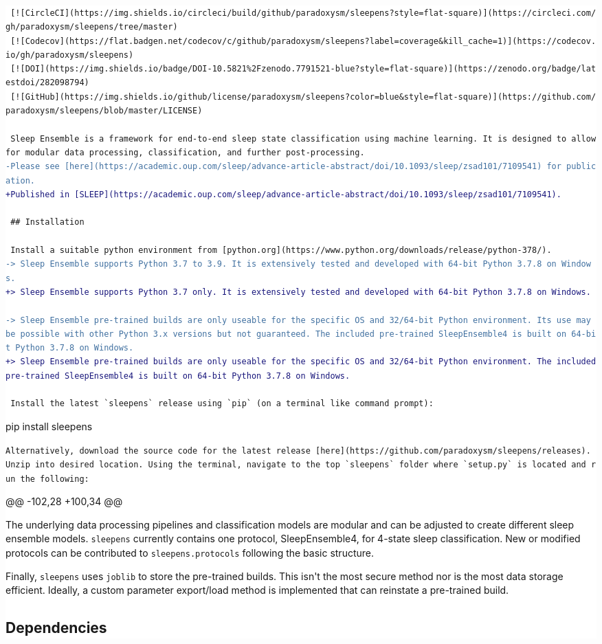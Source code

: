 ```diff
 [![CircleCI](https://img.shields.io/circleci/build/github/paradoxysm/sleepens?style=flat-square)](https://circleci.com/gh/paradoxysm/sleepens/tree/master)
 [![Codecov](https://flat.badgen.net/codecov/c/github/paradoxysm/sleepens?label=coverage&kill_cache=1)](https://codecov.io/gh/paradoxysm/sleepens)
 [![DOI](https://img.shields.io/badge/DOI-10.5821%2Fzenodo.7791521-blue?style=flat-square)](https://zenodo.org/badge/latestdoi/282098794)
 [![GitHub](https://img.shields.io/github/license/paradoxysm/sleepens?color=blue&style=flat-square)](https://github.com/paradoxysm/sleepens/blob/master/LICENSE)
 
 Sleep Ensemble is a framework for end-to-end sleep state classification using machine learning. It is designed to allow for modular data processing, classification, and further post-processing.
-Please see [here](https://academic.oup.com/sleep/advance-article-abstract/doi/10.1093/sleep/zsad101/7109541) for publication.
+Published in [SLEEP](https://academic.oup.com/sleep/advance-article-abstract/doi/10.1093/sleep/zsad101/7109541).
 
 ## Installation
 
 Install a suitable python environment from [python.org](https://www.python.org/downloads/release/python-378/).
-> Sleep Ensemble supports Python 3.7 to 3.9. It is extensively tested and developed with 64-bit Python 3.7.8 on Windows.
+> Sleep Ensemble supports Python 3.7 only. It is extensively tested and developed with 64-bit Python 3.7.8 on Windows.
 
-> Sleep Ensemble pre-trained builds are only useable for the specific OS and 32/64-bit Python environment. Its use may be possible with other Python 3.x versions but not guaranteed. The included pre-trained SleepEnsemble4 is built on 64-bit Python 3.7.8 on Windows.
+> Sleep Ensemble pre-trained builds are only useable for the specific OS and 32/64-bit Python environment. The included pre-trained SleepEnsemble4 is built on 64-bit Python 3.7.8 on Windows.
 
 Install the latest `sleepens` release using `pip` (on a terminal like command prompt):
 ```
 pip install sleepens
 ```
 Alternatively, download the source code for the latest release [here](https://github.com/paradoxysm/sleepens/releases). Unzip into desired location. Using the terminal, navigate to the top `sleepens` folder where `setup.py` is located and run the following:
 ```
@@ -102,28 +100,34 @@
 
 The underlying data processing pipelines and classification models are modular and can be adjusted to create different sleep ensemble models. `sleepens` currently contains one protocol, SleepEnsemble4, for 4-state sleep classification. New or modified protocols can be contributed to `sleepens.protocols` following the basic structure.
 
 Finally, `sleepens` uses `joblib` to store the pre-trained builds. This isn't the most secure method nor is the most data storage efficient. Ideally, a custom parameter export/load method is implemented that can reinstate a pre-trained build.
 
 ## Dependencies
 